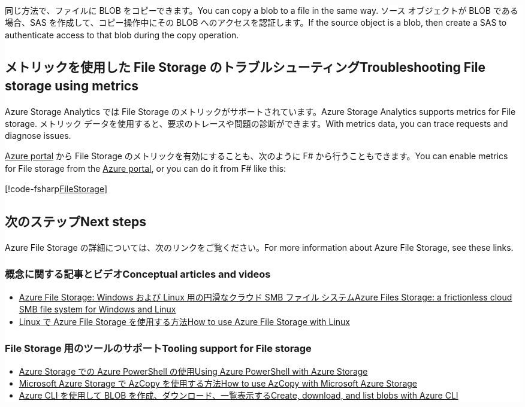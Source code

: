 <span data-ttu-id="906ea-166">同じ方法で、ファイルに BLOB をコピーできます。</span><span class="sxs-lookup"><span data-stu-id="906ea-166">You can copy a blob to a file in the same way.</span></span> <span data-ttu-id="906ea-167">ソース オブジェクトが BLOB である場合、SAS を作成して、コピー操作中にその BLOB へのアクセスを認証します。</span><span class="sxs-lookup"><span data-stu-id="906ea-167">If the source object is a blob, then create a SAS to authenticate access to that blob during the copy operation.</span></span>

## <a name="troubleshooting-file-storage-using-metrics"></a><span data-ttu-id="906ea-168">メトリックを使用した File Storage のトラブルシューティング</span><span class="sxs-lookup"><span data-stu-id="906ea-168">Troubleshooting File storage using metrics</span></span>

<span data-ttu-id="906ea-169">Azure Storage Analytics では File Storage のメトリックがサポートされています。</span><span class="sxs-lookup"><span data-stu-id="906ea-169">Azure Storage Analytics supports metrics for File storage.</span></span> <span data-ttu-id="906ea-170">メトリック データを使用すると、要求のトレースや問題の診断ができます。</span><span class="sxs-lookup"><span data-stu-id="906ea-170">With metrics data, you can trace requests and diagnose issues.</span></span>

<span data-ttu-id="906ea-171">[Azure portal](https://portal.azure.com) から File Storage のメトリックを有効にすることも、次のように F# から行うこともできます。</span><span class="sxs-lookup"><span data-stu-id="906ea-171">You can enable metrics for File storage from the [Azure portal](https://portal.azure.com), or you can do it from F# like this:</span></span>

[!code-fsharp[FileStorage](~/samples/snippets/fsharp/azure/file-storage.fsx#L126-L140)]

## <a name="next-steps"></a><span data-ttu-id="906ea-172">次のステップ</span><span class="sxs-lookup"><span data-stu-id="906ea-172">Next steps</span></span>

<span data-ttu-id="906ea-173">Azure File Storage の詳細については、次のリンクをご覧ください。</span><span class="sxs-lookup"><span data-stu-id="906ea-173">For more information about Azure File Storage, see these links.</span></span>

### <a name="conceptual-articles-and-videos"></a><span data-ttu-id="906ea-174">概念に関する記事とビデオ</span><span class="sxs-lookup"><span data-stu-id="906ea-174">Conceptual articles and videos</span></span>

- [<span data-ttu-id="906ea-175">Azure File Storage: Windows および Linux 用の円滑なクラウド SMB ファイル システム</span><span class="sxs-lookup"><span data-stu-id="906ea-175">Azure Files Storage: a frictionless cloud SMB file system for Windows and Linux</span></span>](https://azure.microsoft.com/resources/videos/azurecon-2015-azure-files-storage-a-frictionless-cloud-smb-file-system-for-windows-and-linux/)
- [<span data-ttu-id="906ea-176">Linux で Azure File Storage を使用する方法</span><span class="sxs-lookup"><span data-stu-id="906ea-176">How to use Azure File Storage with Linux</span></span>](/azure/storage/storage-how-to-use-files-linux)

### <a name="tooling-support-for-file-storage"></a><span data-ttu-id="906ea-177">File Storage 用のツールのサポート</span><span class="sxs-lookup"><span data-stu-id="906ea-177">Tooling support for File storage</span></span>

- [<span data-ttu-id="906ea-178">Azure Storage での Azure PowerShell の使用</span><span class="sxs-lookup"><span data-stu-id="906ea-178">Using Azure PowerShell with Azure Storage</span></span>](/azure/storage/storage-powershell-guide-full)
- [<span data-ttu-id="906ea-179">Microsoft Azure Storage で AzCopy を使用する方法</span><span class="sxs-lookup"><span data-stu-id="906ea-179">How to use AzCopy with Microsoft Azure Storage</span></span>](/azure/storage/storage-use-azcopy)
- [<span data-ttu-id="906ea-180">Azure CLI を使用して BLOB を作成、ダウンロード、一覧表示する</span><span class="sxs-lookup"><span data-stu-id="906ea-180">Create, download, and list blobs with Azure CLI</span></span>](/azure/storage/blobs/storage-quickstart-blobs-cli#create-and-manage-file-shares)
